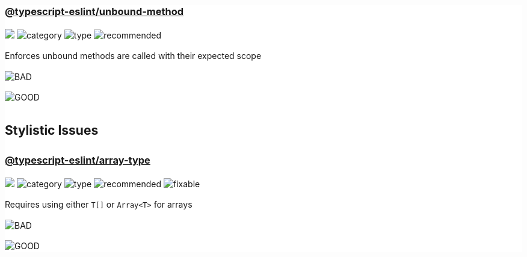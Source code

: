 ### [@typescript-eslint/unbound-method](https://github.com/typescript-eslint/typescript-eslint/blob/v4.10.0/packages/eslint-plugin/docs/rules/unbound-method.md)

[![](https://img.shields.io/badge/-TS%20CODE-lightgrey)](../../../libs/eslint/src/typescript/best-practices/unbound-method.ts)
![category](https://img.shields.io/badge/category-Best%20Practices-yellowgreen)
![type](https://img.shields.io/badge/type-problem-blueviolet)
![recommended](https://img.shields.io/badge/recommended-error-ff69b4)

Enforces unbound methods are called with their expected scope

![BAD](https://img.shields.io/badge/-BAD-critical)

```ts

```

![GOOD](https://img.shields.io/badge/-GOOD-informational)

```ts

```

## Stylistic Issues

### [@typescript-eslint/array-type](https://github.com/typescript-eslint/typescript-eslint/blob/v4.10.0/packages/eslint-plugin/docs/rules/array-type.md)

[![](https://img.shields.io/badge/-TS%20CODE-lightgrey)](../../../libs/eslint/src/typescript/stylistic-issues/array-type.ts)
![category](https://img.shields.io/badge/category-Stylistic%20Issues-yellowgreen)
![type](https://img.shields.io/badge/type-suggestion-blueviolet)
![recommended](https://img.shields.io/badge/recommended-false-ff69b4)
![fixable](https://img.shields.io/badge/-fixable-blue)

Requires using either `T[]` or `Array<T>` for arrays

![BAD](https://img.shields.io/badge/-BAD-critical)

```ts

```

![GOOD](https://img.shields.io/badge/-GOOD-informational)

```ts

```
